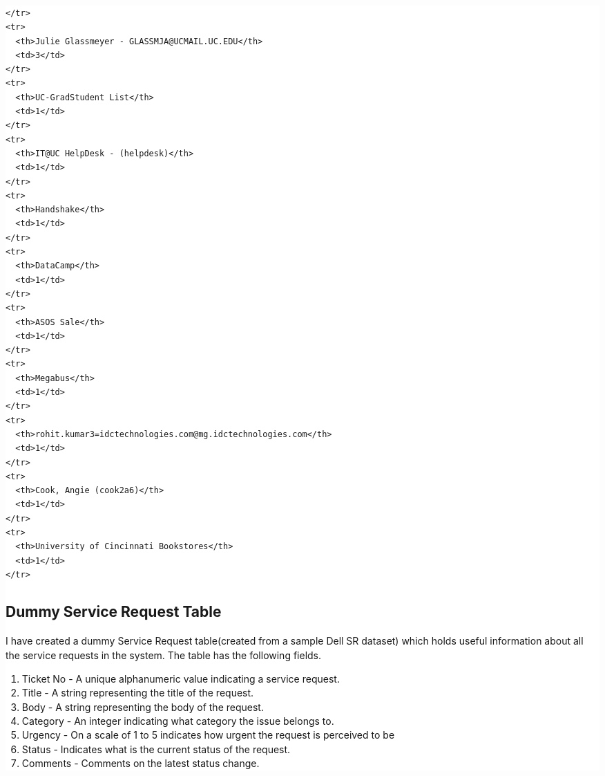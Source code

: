     </tr>
    <tr>
      <th>Julie Glassmeyer - GLASSMJA@UCMAIL.UC.EDU</th>
      <td>3</td>
    </tr>
    <tr>
      <th>UC-GradStudent List</th>
      <td>1</td>
    </tr>
    <tr>
      <th>IT@UC HelpDesk - (helpdesk)</th>
      <td>1</td>
    </tr>
    <tr>
      <th>Handshake</th>
      <td>1</td>
    </tr>
    <tr>
      <th>DataCamp</th>
      <td>1</td>
    </tr>
    <tr>
      <th>ASOS Sale</th>
      <td>1</td>
    </tr>
    <tr>
      <th>Megabus</th>
      <td>1</td>
    </tr>
    <tr>
      <th>rohit.kumar3=idctechnologies.com@mg.idctechnologies.com</th>
      <td>1</td>
    </tr>
    <tr>
      <th>Cook, Angie (cook2a6)</th>
      <td>1</td>
    </tr>
    <tr>
      <th>University of Cincinnati Bookstores</th>
      <td>1</td>
    </tr>
  </tbody>
</table>


## Dummy Service Request Table  
I have created a dummy Service Request table(created from a sample Dell SR dataset) which holds useful information about all the service requests in the system. The table has the following fields.  
1. Ticket No - A unique alphanumeric value indicating a service request.
2. Title - A string representing the title of the request.
3. Body - A string representing the body of the request.
4. Category - An integer indicating what category the issue belongs to.
5. Urgency - On a scale of 1 to 5 indicates how urgent the request is perceived to be
6. Status - Indicates what is the current status of the request.
7. Comments - Comments on the latest status change.  
  